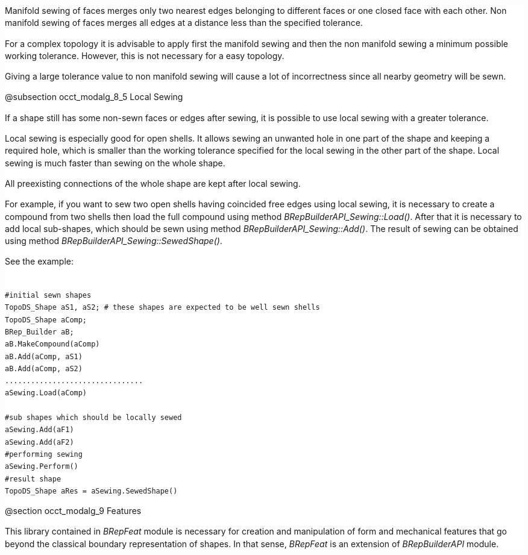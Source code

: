 Manifold sewing of faces merges only two nearest edges belonging to different faces or one closed face with each other. Non manifold sewing of faces merges all edges at a distance less than the specified tolerance.

For a complex topology it is advisable to apply first the manifold sewing and then the non manifold sewing a minimum possible working tolerance. However, this is not necessary for a easy topology. 

Giving a large tolerance value to non manifold sewing will cause a lot of incorrectness since all nearby geometry will be sewn.

@subsection occt_modalg_8_5 Local Sewing

If a shape still has some non-sewn faces or edges after sewing, it is possible to use local sewing with a greater tolerance.

Local sewing is especially good for open shells. It allows sewing an unwanted hole in one part of the shape and keeping a required hole, which is smaller than the working tolerance specified for the local sewing in the other part of the shape. Local sewing is much faster than sewing on the whole shape.

All preexisting connections of the whole shape are kept after local sewing. 

For example, if you want to sew two open shells having coincided free edges using local sewing, it is necessary to create a compound from two shells then load the full compound using method *BRepBuilderAPI_Sewing::Load()*. After that it is necessary to add local sub-shapes, which should be sewn using method *BRepBuilderAPI_Sewing::Add()*. The result of sewing can be obtained using method *BRepBuilderAPI_Sewing::SewedShape()*.

See the example:

~~~~

#initial sewn shapes
TopoDS_Shape aS1, aS2; # these shapes are expected to be well sewn shells
TopoDS_Shape aComp;
BRep_Builder aB;
aB.MakeCompound(aComp)
aB.Add(aComp, aS1)
aB.Add(aComp, aS2)
................................
aSewing.Load(aComp)

#sub shapes which should be locally sewed
aSewing.Add(aF1)
aSewing.Add(aF2)
#performing sewing
aSewing.Perform()
#result shape
TopoDS_Shape aRes = aSewing.SewedShape()

~~~~

@section occt_modalg_9 Features

This library contained in *BRepFeat* module is necessary for creation and manipulation of form and mechanical features that go beyond the classical boundary representation of shapes. In that sense, *BRepFeat* is an extension of *BRepBuilderAPI* module. 
